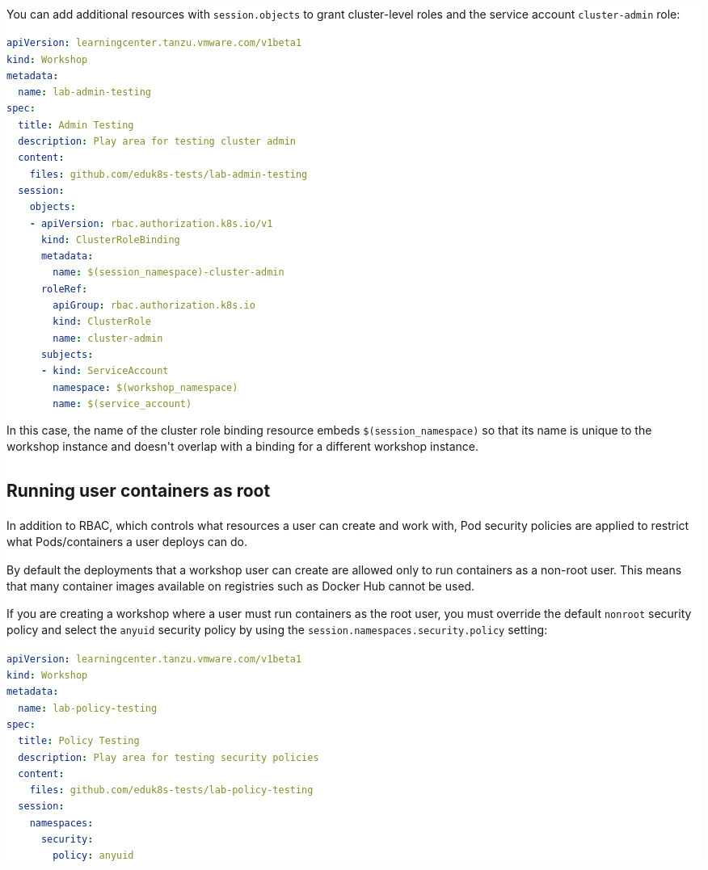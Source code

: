 You can add additional resources with `session.objects` to grant cluster-level roles and the service account `cluster-admin` role:

```yaml
apiVersion: learningcenter.tanzu.vmware.com/v1beta1
kind: Workshop
metadata:
  name: lab-admin-testing
spec:
  title: Admin Testing
  description: Play area for testing cluster admin
  content:
    files: github.com/eduk8s-tests/lab-admin-testing
  session:
    objects:
    - apiVersion: rbac.authorization.k8s.io/v1
      kind: ClusterRoleBinding
      metadata:
        name: $(session_namespace)-cluster-admin
      roleRef:
        apiGroup: rbac.authorization.k8s.io
        kind: ClusterRole
        name: cluster-admin
      subjects:
      - kind: ServiceAccount
        namespace: $(workshop_namespace)
        name: $(service_account)
```

In this case, the name of the cluster role binding resource embeds `$(session_namespace)` so that its
name is unique to the workshop instance and doesn't overlap with a binding for a different workshop
instance.

##  Running user containers as root

In addition to RBAC, which controls what resources a user can create and work with, Pod security
policies are applied to restrict what Pods/containers a user deploys can do.

By default the deployments that a workshop user can create are allowed only to run containers
as a non-root user. This means that many container images available on registries such as Docker Hub
cannot be used.

If you are creating a workshop where a user must run containers as the root user, you
must override the default `nonroot` security policy and select the `anyuid` security policy by using
the `session.namespaces.security.policy` setting:

```yaml
apiVersion: learningcenter.tanzu.vmware.com/v1beta1
kind: Workshop
metadata:
  name: lab-policy-testing
spec:
  title: Policy Testing
  description: Play area for testing security policies
  content:
    files: github.com/eduk8s-tests/lab-policy-testing
  session:
    namespaces:
      security:
        policy: anyuid
```
